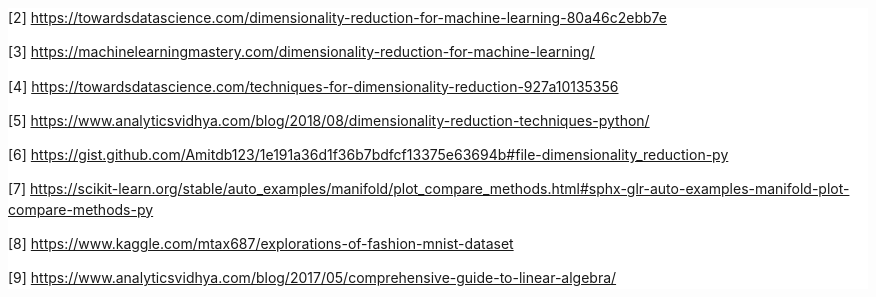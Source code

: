\[2\] https://towardsdatascience.com/dimensionality-reduction-for-machine-learning-80a46c2ebb7e

\[3\] https://machinelearningmastery.com/dimensionality-reduction-for-machine-learning/

\[4\] https://towardsdatascience.com/techniques-for-dimensionality-reduction-927a10135356

\[5\] https://www.analyticsvidhya.com/blog/2018/08/dimensionality-reduction-techniques-python/

\[6\] https://gist.github.com/Amitdb123/1e191a36d1f36b7bdfcf13375e63694b#file-dimensionality_reduction-py

\[7\] https://scikit-learn.org/stable/auto_examples/manifold/plot_compare_methods.html#sphx-glr-auto-examples-manifold-plot-compare-methods-py

\[8\] https://www.kaggle.com/mtax687/explorations-of-fashion-mnist-dataset

\[9\] https://www.analyticsvidhya.com/blog/2017/05/comprehensive-guide-to-linear-algebra/
